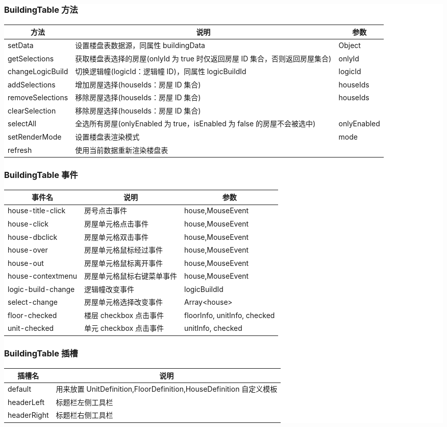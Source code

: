 ### BuildingTable 方法

| 方法             | 说明                                                                        | 参数        |
| ---------------- | --------------------------------------------------------------------------- | ----------- |
| setData          | 设置楼盘表数据源，同属性 buildingData                                       | Object      |
| getSelections    | 获取楼盘表选择的房屋(onlyId 为 true 时仅返回房屋 ID 集合，否则返回房屋集合) | onlyId      |
| changeLogicBuild | 切换逻辑幢(logicId：逻辑幢 ID)，同属性 logicBuildId                         | logicId     |
| addSelections    | 增加房屋选择(houseIds：房屋 ID 集合)                                        | houseIds    |
| removeSelections | 移除房屋选择(houseIds：房屋 ID 集合)                                        | houseIds    |
| clearSelection   | 移除房屋选择(houseIds：房屋 ID 集合)                                        |             |
| selectAll        | 全选所有房屋(onlyEnabled 为 true，isEnabled 为 false 的房屋不会被选中)      | onlyEnabled |
| setRenderMode    | 设置楼盘表渲染模式                                                          | mode        |
| refresh          | 使用当前数据重新渲染楼盘表                                                  |             |

### BuildingTable 事件

| 事件名             | 说明                       | 参数                         |
| ------------------ | -------------------------- | ---------------------------- |
| house-title-click  | 房号点击事件               | house,MouseEvent             |
| house-click        | 房屋单元格点击事件         | house,MouseEvent             |
| house-dbclick      | 房屋单元格双击事件         | house,MouseEvent             |
| house-over         | 房屋单元格鼠标经过事件     | house,MouseEvent             |
| house-out          | 房屋单元格鼠标离开事件     | house,MouseEvent             |
| house-contextmenu  | 房屋单元格鼠标右键菜单事件 | house,MouseEvent             |
| logic-build-change | 逻辑幢改变事件             | logicBuildId                 |
| select-change      | 房屋单元格选择改变事件     | Array\<house>                |
| floor-checked      | 楼层 checkbox 点击事件     | floorInfo, unitInfo, checked |
| unit-checked       | 单元 checkbox 点击事件     | unitInfo, checked            |

### BuildingTable 插槽

| 插槽名      | 说明                                                               |
| ----------- | ------------------------------------------------------------------ |
| default     | 用来放置 UnitDefinition,FloorDefinition,HouseDefinition 自定义模板 |
| headerLeft  | 标题栏左侧工具栏                                                   |
| headerRight | 标题栏右侧工具栏                                                   |
